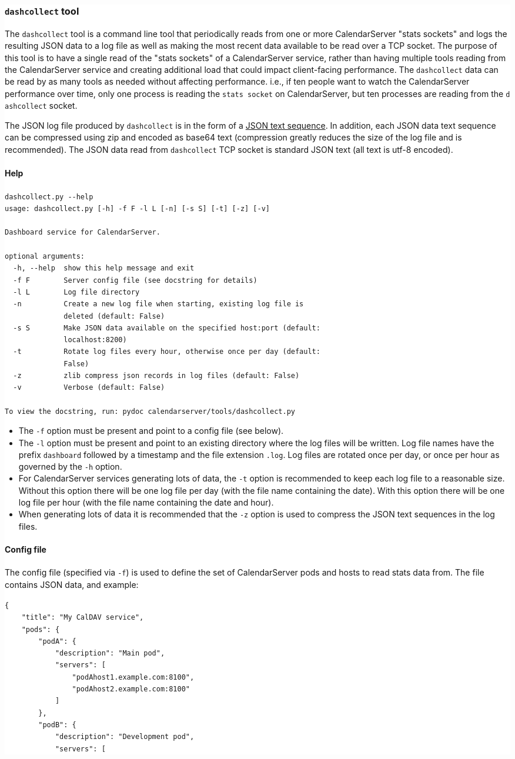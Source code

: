 ### `dashcollect` tool

The `dashcollect` tool is a command line tool that periodically reads from one or more CalendarServer "stats sockets" and logs the resulting JSON data to a log file as well as making the most recent data available to be read over a TCP socket. The purpose of this tool is to have a single read of the "stats sockets" of a CalendarServer service, rather than having multiple tools reading from the CalendarServer service and creating additional load that could impact client-facing performance. The `dashcollect` data can be read by as many tools as needed without affecting performance. i.e., if ten people want to watch the CalendarServer performance over time, only one process is reading the `stats socket` on CalendarServer, but ten processes are reading from the `dashcollect` socket.

The JSON log file produced by `dashcollect` is in the form of a [JSON text sequence](https://tools.ietf.org/html/rfc7464). In addition, each JSON data text sequence can be compressed using zip and encoded as base64 text (compression greatly reduces the size of the log file and is recommended). The JSON data read from `dashcollect` TCP socket is standard JSON text (all text is utf-8 encoded).

#### Help

	dashcollect.py --help
	usage: dashcollect.py [-h] -f F -l L [-n] [-s S] [-t] [-z] [-v]
	
	Dashboard service for CalendarServer.
	
	optional arguments:
	  -h, --help  show this help message and exit
	  -f F        Server config file (see docstring for details)
	  -l L        Log file directory
	  -n          Create a new log file when starting, existing log file is
	              deleted (default: False)
	  -s S        Make JSON data available on the specified host:port (default:
	              localhost:8200)
	  -t          Rotate log files every hour, otherwise once per day (default:
	              False)
	  -z          zlib compress json records in log files (default: False)
	  -v          Verbose (default: False)
	
	To view the docstring, run: pydoc calendarserver/tools/dashcollect.py

* The `-f` option must be present and point to a config file (see below).
* The `-l` option must be present and point to an existing directory where the log files will be written. Log file names have the prefix `dashboard` followed by a timestamp and the file extension `.log`. Log files are rotated once per day, or once per hour as governed by the `-h` option.
* For CalendarServer services generating lots of data, the `-t` option is recommended to keep each log file to a reasonable size. Without this option there will be one log file per day (with the file name containing the date). With this option there will be one log file per hour (with the file name containing the date and hour).
* When generating lots of data it is recommended that the `-z` option is used to compress the JSON text sequences in the log files.

#### Config file

The config file (specified via `-f`) is used to define the set of CalendarServer pods and hosts to read stats data from. The file contains JSON data, and example:

    {
        "title": "My CalDAV service",
        "pods": {
            "podA": {
                "description": "Main pod",
                "servers": [
                    "podAhost1.example.com:8100",
                    "podAhost2.example.com:8100"
                ]
            },
            "podB": {
                "description": "Development pod",
                "servers": [